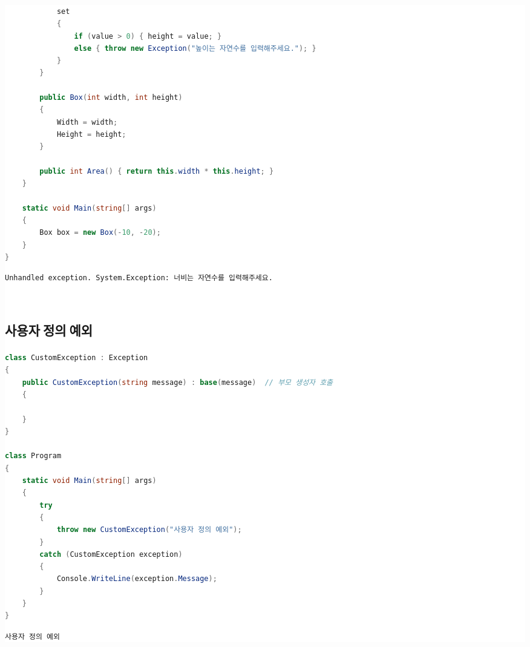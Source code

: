 ```cs
            set
            {
                if (value > 0) { height = value; }
                else { throw new Exception("높이는 자연수를 입력해주세요."); }
            }
        }

        public Box(int width, int height)
        {
            Width = width;
            Height = height;
        }

        public int Area() { return this.width * this.height; }
    }

    static void Main(string[] args)
    {
        Box box = new Box(-10, -20);
    }
}
```

```
Unhandled exception. System.Exception: 너비는 자연수를 입력해주세요.
```

<br>

## 사용자 정의 예외

```cs
class CustomException : Exception
{
    public CustomException(string message) : base(message)  // 부모 생성자 호출
    {

    }
}

class Program
{
    static void Main(string[] args)
    {
        try
        {
            throw new CustomException("사용자 정의 예외");
        }
        catch (CustomException exception)
        {
            Console.WriteLine(exception.Message);
        }
    }
}
```

```
사용자 정의 예외
```
